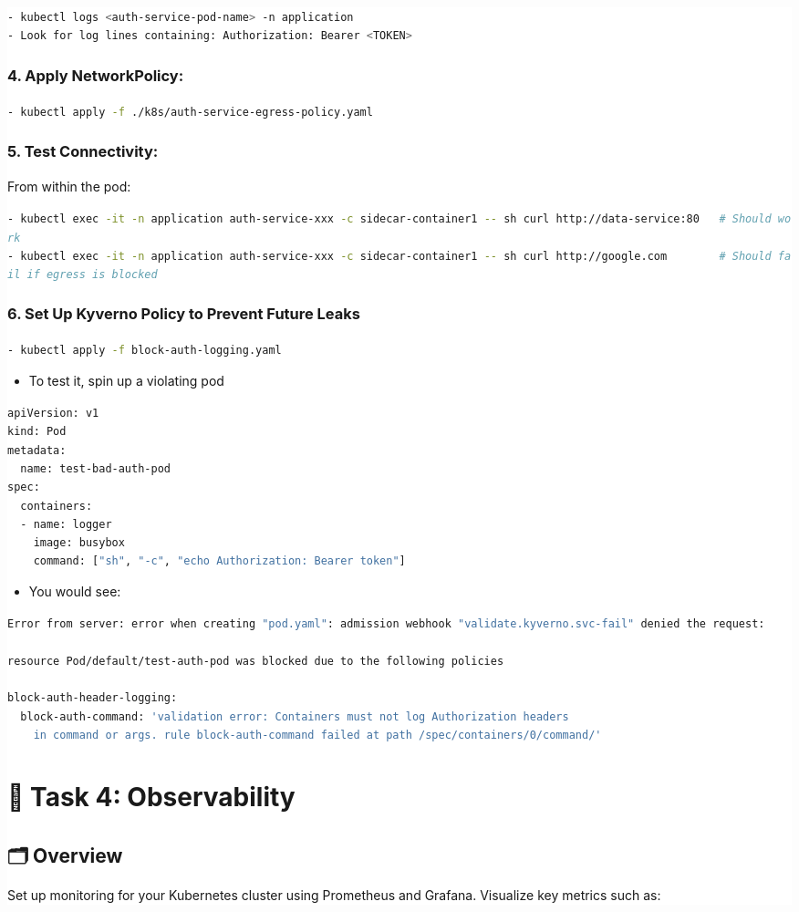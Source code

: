 ```bash
- kubectl logs <auth-service-pod-name> -n application
- Look for log lines containing: Authorization: Bearer <TOKEN>
```

### 4. Apply NetworkPolicy:
```bash
- kubectl apply -f ./k8s/auth-service-egress-policy.yaml
```
### 5. Test Connectivity:
From within the pod:
```bash
- kubectl exec -it -n application auth-service-xxx -c sidecar-container1 -- sh curl http://data-service:80   # Should work
- kubectl exec -it -n application auth-service-xxx -c sidecar-container1 -- sh curl http://google.com        # Should fail if egress is blocked
```

### 6. Set Up Kyverno Policy to Prevent Future Leaks
```bash
- kubectl apply -f block-auth-logging.yaml
```

- To test it, spin up a violating pod
```bash
apiVersion: v1
kind: Pod
metadata:
  name: test-bad-auth-pod
spec:
  containers:
  - name: logger
    image: busybox
    command: ["sh", "-c", "echo Authorization: Bearer token"]
```
- You would see:
```bash
Error from server: error when creating "pod.yaml": admission webhook "validate.kyverno.svc-fail" denied the request: 

resource Pod/default/test-auth-pod was blocked due to the following policies

block-auth-header-logging:
  block-auth-command: 'validation error: Containers must not log Authorization headers
    in command or args. rule block-auth-command failed at path /spec/containers/0/command/'
```

# 🧱 Task 4: Observability

## 🗂️ Overview
Set up monitoring for your Kubernetes cluster using Prometheus and Grafana. Visualize key metrics such as:

